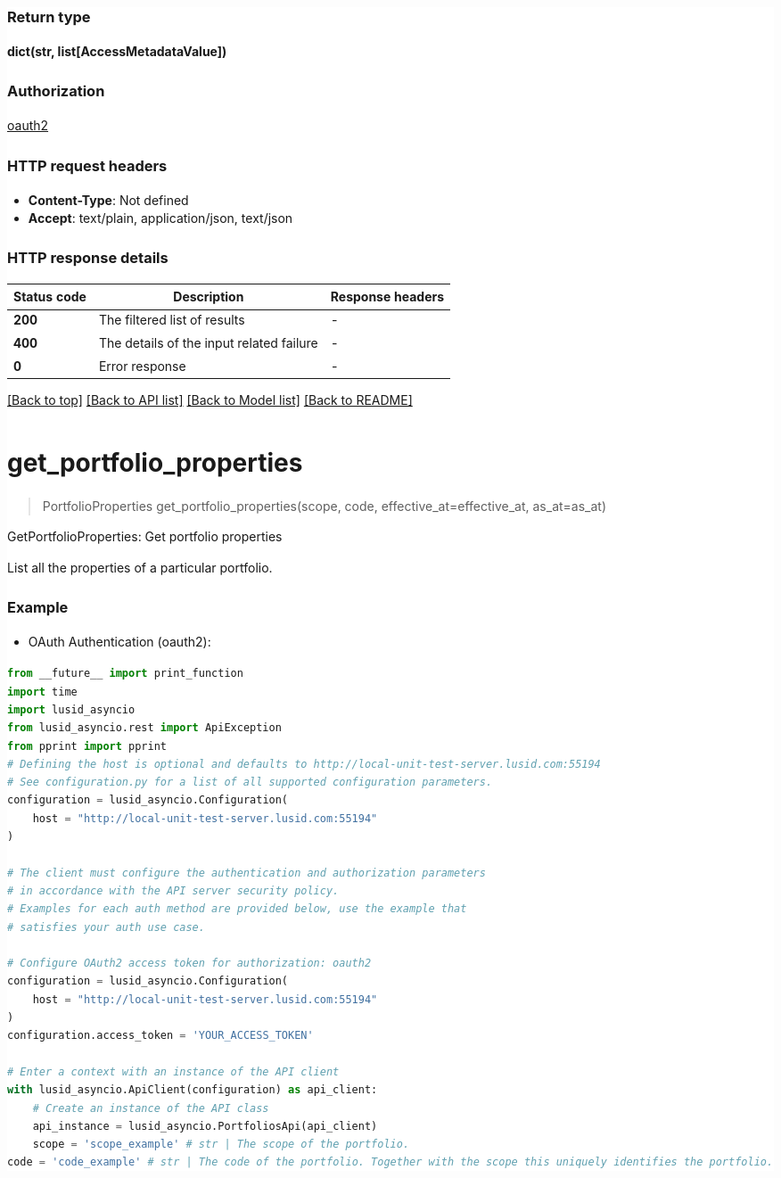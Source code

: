 ### Return type

**dict(str, list[AccessMetadataValue])**

### Authorization

[oauth2](../README.md#oauth2)

### HTTP request headers

 - **Content-Type**: Not defined
 - **Accept**: text/plain, application/json, text/json

### HTTP response details
| Status code | Description | Response headers |
|-------------|-------------|------------------|
**200** | The filtered list of results |  -  |
**400** | The details of the input related failure |  -  |
**0** | Error response |  -  |

[[Back to top]](#) [[Back to API list]](../README.md#documentation-for-api-endpoints) [[Back to Model list]](../README.md#documentation-for-models) [[Back to README]](../README.md)

# **get_portfolio_properties**
> PortfolioProperties get_portfolio_properties(scope, code, effective_at=effective_at, as_at=as_at)

GetPortfolioProperties: Get portfolio properties

List all the properties of a particular portfolio.

### Example

* OAuth Authentication (oauth2):
```python
from __future__ import print_function
import time
import lusid_asyncio
from lusid_asyncio.rest import ApiException
from pprint import pprint
# Defining the host is optional and defaults to http://local-unit-test-server.lusid.com:55194
# See configuration.py for a list of all supported configuration parameters.
configuration = lusid_asyncio.Configuration(
    host = "http://local-unit-test-server.lusid.com:55194"
)

# The client must configure the authentication and authorization parameters
# in accordance with the API server security policy.
# Examples for each auth method are provided below, use the example that
# satisfies your auth use case.

# Configure OAuth2 access token for authorization: oauth2
configuration = lusid_asyncio.Configuration(
    host = "http://local-unit-test-server.lusid.com:55194"
)
configuration.access_token = 'YOUR_ACCESS_TOKEN'

# Enter a context with an instance of the API client
with lusid_asyncio.ApiClient(configuration) as api_client:
    # Create an instance of the API class
    api_instance = lusid_asyncio.PortfoliosApi(api_client)
    scope = 'scope_example' # str | The scope of the portfolio.
code = 'code_example' # str | The code of the portfolio. Together with the scope this uniquely identifies the portfolio.
```